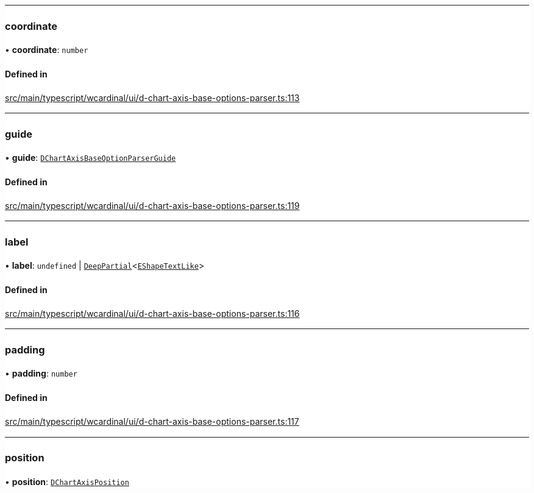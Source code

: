 ___

### coordinate

• **coordinate**: `number`

#### Defined in

[src/main/typescript/wcardinal/ui/d-chart-axis-base-options-parser.ts:113](https://github.com/winter-cardinal/winter-cardinal-ui/blob/v0.310.1/src/main/typescript/wcardinal/ui/d-chart-axis-base-options-parser.ts#L113)

___

### guide

• **guide**: [`DChartAxisBaseOptionParserGuide`](../interfaces/DChartAxisBaseOptionParserGuide.md)

#### Defined in

[src/main/typescript/wcardinal/ui/d-chart-axis-base-options-parser.ts:119](https://github.com/winter-cardinal/winter-cardinal-ui/blob/v0.310.1/src/main/typescript/wcardinal/ui/d-chart-axis-base-options-parser.ts#L119)

___

### label

• **label**: `undefined` \| [`DeepPartial`](../index.md#deeppartial)\<[`EShapeTextLike`](../interfaces/EShapeTextLike.md)\>

#### Defined in

[src/main/typescript/wcardinal/ui/d-chart-axis-base-options-parser.ts:116](https://github.com/winter-cardinal/winter-cardinal-ui/blob/v0.310.1/src/main/typescript/wcardinal/ui/d-chart-axis-base-options-parser.ts#L116)

___

### padding

• **padding**: `number`

#### Defined in

[src/main/typescript/wcardinal/ui/d-chart-axis-base-options-parser.ts:117](https://github.com/winter-cardinal/winter-cardinal-ui/blob/v0.310.1/src/main/typescript/wcardinal/ui/d-chart-axis-base-options-parser.ts#L117)

___

### position

• **position**: [`DChartAxisPosition`](../index.md#dchartaxisposition-1)
